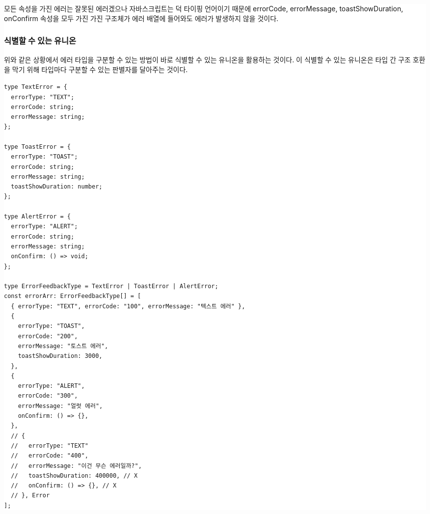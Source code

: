 모든 속성을 가진 에러는 잘못된 에러겠으나 자바스크립트는 덕 타이핑 언어이기 때문에 errorCode, errorMessage, toastShowDuration, onConfirm 속성을 모두 가진 가진 구조체가 에러 배열에 들어와도 에러가 발생하지 않을 것이다.

### 식별할 수 있는 유니온

위와 같은 상황에서 에러 타입을 구분할 수 있는 방법이 바로 식별할 수 있는 유니온을 활용하는 것이다. 이 식별할 수 있는 유니온은 타입 간 구조 호환을 막기 위해 타입마다 구분할 수 있는 판별자를 달아주는 것이다.

```tsx
type TextError = {
  errorType: "TEXT";
  errorCode: string;
  errorMessage: string;
};

type ToastError = {
  errorType: "TOAST";
  errorCode: string;
  errorMessage: string;
  toastShowDuration: number;
};

type AlertError = {
  errorType: "ALERT";
  errorCode: string;
  errorMessage: string;
  onConfirm: () => void;
};

type ErrorFeedbackType = TextError | ToastError | AlertError;
const errorArr: ErrorFeedbackType[] = [
  { errorType: "TEXT", errorCode: "100", errorMessage: "텍스트 에러" },
  {
    errorType: "TOAST",
    errorCode: "200",
    errorMessage: "토스트 에러",
    toastShowDuration: 3000,
  },
  {
    errorType: "ALERT",
    errorCode: "300",
    errorMessage: "얼럿 에러",
    onConfirm: () => {},
  },
  // {
  //   errorType: "TEXT"
  //   errorCode: "400",
  //   errorMessage: "이건 무슨 에러일까?",
  //   toastShowDuration: 400000, // X
  //   onConfirm: () => {}, // X
  // }, Error
];
```
